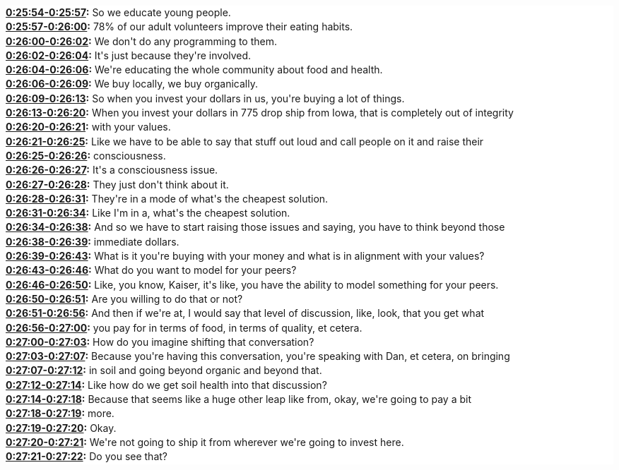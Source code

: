 **[0:25:54-0:25:57](https://investinginregenerativeagriculture.com/cathryn-couch#t=0:25:54):**  So we educate young people.  
**[0:25:57-0:26:00](https://investinginregenerativeagriculture.com/cathryn-couch#t=0:25:57):**  78% of our adult volunteers improve their eating habits.  
**[0:26:00-0:26:02](https://investinginregenerativeagriculture.com/cathryn-couch#t=0:26:00):**  We don't do any programming to them.  
**[0:26:02-0:26:04](https://investinginregenerativeagriculture.com/cathryn-couch#t=0:26:02):**  It's just because they're involved.  
**[0:26:04-0:26:06](https://investinginregenerativeagriculture.com/cathryn-couch#t=0:26:04):**  We're educating the whole community about food and health.  
**[0:26:06-0:26:09](https://investinginregenerativeagriculture.com/cathryn-couch#t=0:26:06):**  We buy locally, we buy organically.  
**[0:26:09-0:26:13](https://investinginregenerativeagriculture.com/cathryn-couch#t=0:26:09):**  So when you invest your dollars in us, you're buying a lot of things.  
**[0:26:13-0:26:20](https://investinginregenerativeagriculture.com/cathryn-couch#t=0:26:13):**  When you invest your dollars in 775 drop ship from Iowa, that is completely out of integrity  
**[0:26:20-0:26:21](https://investinginregenerativeagriculture.com/cathryn-couch#t=0:26:20):**  with your values.  
**[0:26:21-0:26:25](https://investinginregenerativeagriculture.com/cathryn-couch#t=0:26:21):**  Like we have to be able to say that stuff out loud and call people on it and raise their  
**[0:26:25-0:26:26](https://investinginregenerativeagriculture.com/cathryn-couch#t=0:26:25):**  consciousness.  
**[0:26:26-0:26:27](https://investinginregenerativeagriculture.com/cathryn-couch#t=0:26:26):**  It's a consciousness issue.  
**[0:26:27-0:26:28](https://investinginregenerativeagriculture.com/cathryn-couch#t=0:26:27):**  They just don't think about it.  
**[0:26:28-0:26:31](https://investinginregenerativeagriculture.com/cathryn-couch#t=0:26:28):**  They're in a mode of what's the cheapest solution.  
**[0:26:31-0:26:34](https://investinginregenerativeagriculture.com/cathryn-couch#t=0:26:31):**  Like I'm in a, what's the cheapest solution.  
**[0:26:34-0:26:38](https://investinginregenerativeagriculture.com/cathryn-couch#t=0:26:34):**  And so we have to start raising those issues and saying, you have to think beyond those  
**[0:26:38-0:26:39](https://investinginregenerativeagriculture.com/cathryn-couch#t=0:26:38):**  immediate dollars.  
**[0:26:39-0:26:43](https://investinginregenerativeagriculture.com/cathryn-couch#t=0:26:39):**  What is it you're buying with your money and what is in alignment with your values?  
**[0:26:43-0:26:46](https://investinginregenerativeagriculture.com/cathryn-couch#t=0:26:43):**  What do you want to model for your peers?  
**[0:26:46-0:26:50](https://investinginregenerativeagriculture.com/cathryn-couch#t=0:26:46):**  Like, you know, Kaiser, it's like, you have the ability to model something for your peers.  
**[0:26:50-0:26:51](https://investinginregenerativeagriculture.com/cathryn-couch#t=0:26:50):**  Are you willing to do that or not?  
**[0:26:51-0:26:56](https://investinginregenerativeagriculture.com/cathryn-couch#t=0:26:51):**  And then if we're at, I would say that level of discussion, like, look, that you get what  
**[0:26:56-0:27:00](https://investinginregenerativeagriculture.com/cathryn-couch#t=0:26:56):**  you pay for in terms of food, in terms of quality, et cetera.  
**[0:27:00-0:27:03](https://investinginregenerativeagriculture.com/cathryn-couch#t=0:27:00):**  How do you imagine shifting that conversation?  
**[0:27:03-0:27:07](https://investinginregenerativeagriculture.com/cathryn-couch#t=0:27:03):**  Because you're having this conversation, you're speaking with Dan, et cetera, on bringing  
**[0:27:07-0:27:12](https://investinginregenerativeagriculture.com/cathryn-couch#t=0:27:07):**  in soil and going beyond organic and beyond that.  
**[0:27:12-0:27:14](https://investinginregenerativeagriculture.com/cathryn-couch#t=0:27:12):**  Like how do we get soil health into that discussion?  
**[0:27:14-0:27:18](https://investinginregenerativeagriculture.com/cathryn-couch#t=0:27:14):**  Because that seems like a huge other leap like from, okay, we're going to pay a bit  
**[0:27:18-0:27:19](https://investinginregenerativeagriculture.com/cathryn-couch#t=0:27:18):**  more.  
**[0:27:19-0:27:20](https://investinginregenerativeagriculture.com/cathryn-couch#t=0:27:19):**  Okay.  
**[0:27:20-0:27:21](https://investinginregenerativeagriculture.com/cathryn-couch#t=0:27:20):**  We're not going to ship it from wherever we're going to invest here.  
**[0:27:21-0:27:22](https://investinginregenerativeagriculture.com/cathryn-couch#t=0:27:21):**  Do you see that?  
